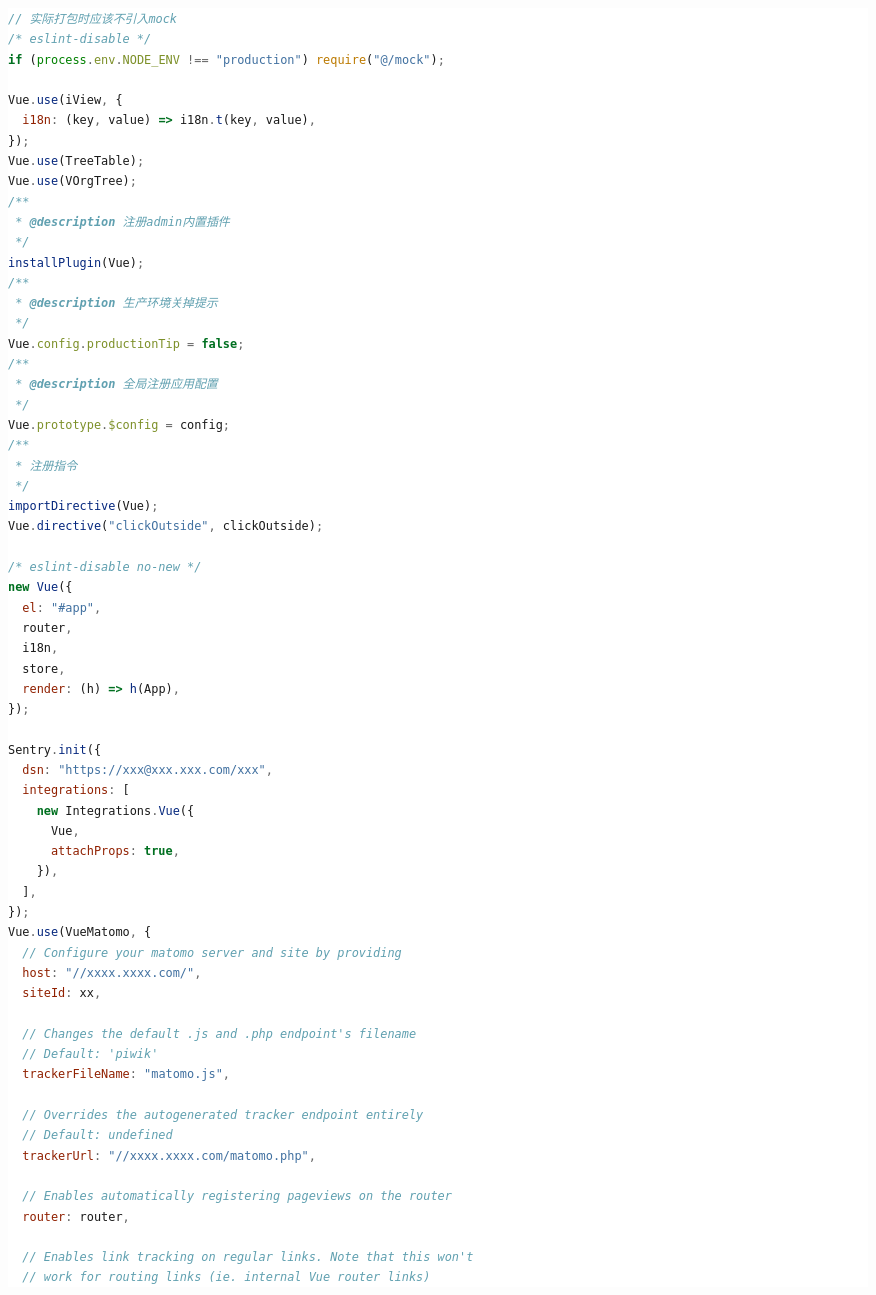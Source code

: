 ```javascript
// 实际打包时应该不引入mock
/* eslint-disable */
if (process.env.NODE_ENV !== "production") require("@/mock");

Vue.use(iView, {
  i18n: (key, value) => i18n.t(key, value),
});
Vue.use(TreeTable);
Vue.use(VOrgTree);
/**
 * @description 注册admin内置插件
 */
installPlugin(Vue);
/**
 * @description 生产环境关掉提示
 */
Vue.config.productionTip = false;
/**
 * @description 全局注册应用配置
 */
Vue.prototype.$config = config;
/**
 * 注册指令
 */
importDirective(Vue);
Vue.directive("clickOutside", clickOutside);

/* eslint-disable no-new */
new Vue({
  el: "#app",
  router,
  i18n,
  store,
  render: (h) => h(App),
});

Sentry.init({
  dsn: "https://xxx@xxx.xxx.com/xxx",
  integrations: [
    new Integrations.Vue({
      Vue,
      attachProps: true,
    }),
  ],
});
Vue.use(VueMatomo, {
  // Configure your matomo server and site by providing
  host: "//xxxx.xxxx.com/",
  siteId: xx,

  // Changes the default .js and .php endpoint's filename
  // Default: 'piwik'
  trackerFileName: "matomo.js",

  // Overrides the autogenerated tracker endpoint entirely
  // Default: undefined
  trackerUrl: "//xxxx.xxxx.com/matomo.php",

  // Enables automatically registering pageviews on the router
  router: router,

  // Enables link tracking on regular links. Note that this won't
  // work for routing links (ie. internal Vue router links)
```